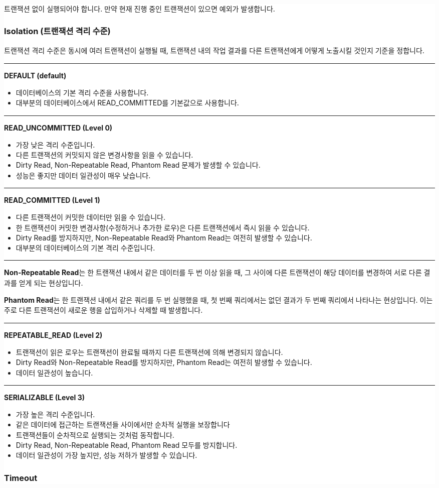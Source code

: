 트랜잭션 없이 실행되어야 합니다. 만약 현재 진행 중인 트랜잭션이 있으면 예외가 발생합니다.

### Isolation (트랜잭션 격리 수준)

트랜잭션 격리 수준은 동시에 여러 트랜잭션이 실행될 때, 트랜잭션 내의 작업 결과를 다른 트랜잭션에게 어떻게 노출시킬 것인지 기준을 정합니다.

---

**DEFAULT (default)** 

- 데이터베이스의 기본 격리 수준을 사용합니다. 
- 대부분의 데이터베이스에서 READ_COMMITTED를 기본값으로 사용합니다.

---

**READ_UNCOMMITTED (Level 0)**

- 가장 낮은 격리 수준입니다.
- 다른 트랜잭션의 커밋되지 않은 변경사항을 읽을 수 있습니다.
- Dirty Read, Non-Repeatable Read, Phantom Read 문제가 발생할 수 있습니다.
- 성능은 좋지만 데이터 일관성이 매우 낮습니다.

---

**READ_COMMITTED (Level 1)**

- 다른 트랜잭션이 커밋한 데이터만 읽을 수 있습니다.
- 한 트랜잭션이 커밋한 변경사항(수정하거나 추가한 로우)은 다른 트랜잭션에서 즉시 읽을 수 있습니다.
- Dirty Read를 방지하지만, Non-Repeatable Read와 Phantom Read는 여전히 발생할 수 있습니다.
- 대부분의 데이터베이스의 기본 격리 수준입니다.

---

**Non-Repeatable Read**는 한 트랜잭션 내에서 같은 데이터를 두 번 이상 읽을 때, 그 사이에 다른 트랜잭션이 해당 데이터를 변경하여 서로 다른 결과를 얻게 되는 현상입니다.

**Phantom Read**는 한 트랜잭션 내에서 같은 쿼리를 두 번 실행했을 때, 첫 번째 쿼리에서는 없던 결과가 두 번째 쿼리에서 나타나는 현상입니다. 이는 주로 다른 트랜잭션이 새로운 행을 삽입하거나 삭제할 때 발생합니다.

---

**REPEATABLE_READ (Level 2)**

- 트랜잭션이 읽은 로우는 트랜잭션이 완료될 때까지 다른 트랜잭션에 의해 변경되지 않습니다.
- Dirty Read와 Non-Repeatable Read를 방지하지만, Phantom Read는 여전히 발생할 수 있습니다.
- 데이터 일관성이 높습니다.

---

**SERIALIZABLE (Level 3)**

- 가장 높은 격리 수준입니다.
- 같은 데이터에 접근하는 트랜잭션들 사이에서만 순차적 실행을 보장합니다
- 트랜잭션들이 순차적으로 실행되는 것처럼 동작합니다.
- Dirty Read, Non-Repeatable Read, Phantom Read 모두를 방지합니다.
- 데이터 일관성이 가장 높지만, 성능 저하가 발생할 수 있습니다.

### Timeout
